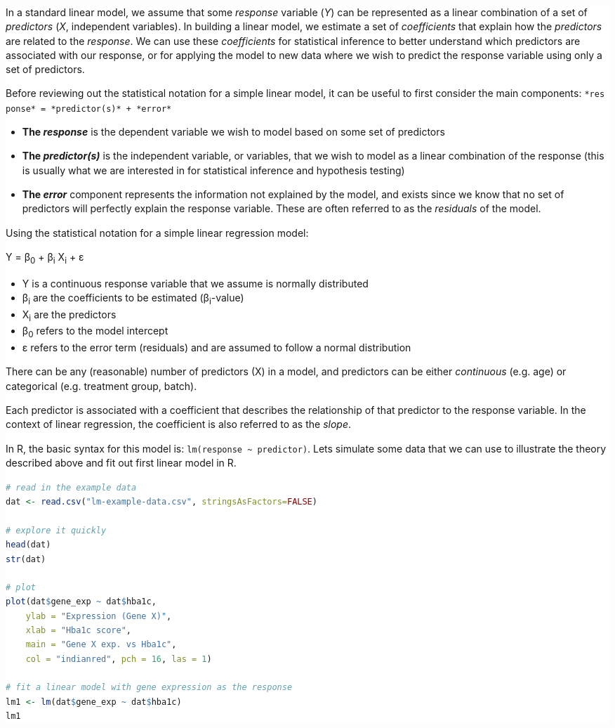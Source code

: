 In a standard linear model, we assume that some *response* variable (*Y*) can be represented as a linear combination of a set of *predictors* (*X*, independent variables). In building a linear model, we estimate a set of *coefficients* that explain how the *predictors* are related to the *response*. We can use these *coefficients* for statistical inference to better understand which predictors are associated with our response, or for applying the model to new data where we wish to predict the response variable using only a set of predictors.

Before reviewing out the statistical notation for a simple linear model, it can be useful to first consider the main components:
`*response* = *predictor(s)* + *error*`

- **The *response*** is the dependent variable we wish to model based on some set of predictors  

- **The *predictor(s)*** is the independent variable, or variables, that we wish to model as a linear combination of the response (this is usually what we are interested in for statistical inference and hypothesis testing)  

- **The *error*** component represents the information not explained by the model, and exists since we know that no set of predictors will perfectly explain the response variable. These are often referred to as the *residuals* of the model.  

Using the statistical notation for a simple linear regression model:

Y = &beta;<sub>0</sub> +  &beta;<sub>i</sub> X<sub>i</sub> + &epsilon;

- Y is a continuous response variable that we assume is normally distributed
- &beta;<sub>i</sub> are the coefficients to be estimated (&beta;<sub>i</sub>-value)
- X<sub>i</sub> are the predictors
- &beta;<sub>0</sub> refers to the model intercept
- &epsilon; refers to the error term (residuals) and are assumed to follow a normal distribution

There can be any (reasonable) number of predictors (X) in a model, and predictors can be either *continuous* (e.g. age) or categorical (e.g. treatment group, batch).

Each predictor is associated with a coefficient that describes the relationship of that predictor to the response variable. In the context of linear regression, the coefficient is also referred to as the *slope*.

In R, the basic syntax for this model is: `lm(response ~ predictor)`. Lets simulate some data that we can use to illustrate the theory described above and fit out first linear model in R.

```r
# read in the example data
dat <- read.csv("lm-example-data.csv", stringsAsFactors=FALSE)

# explore it quickly
head(dat)
str(dat)

# plot
plot(dat$gene_exp ~ dat$hba1c,
	ylab = "Expression (Gene X)",
	xlab = "Hba1c score",
	main = "Gene X exp. vs Hba1c",
	col = "indianred", pch = 16, las = 1)

# fit a linear model with gene expression as the response
lm1 <- lm(dat$gene_exp ~ dat$hba1c)
lm1
```